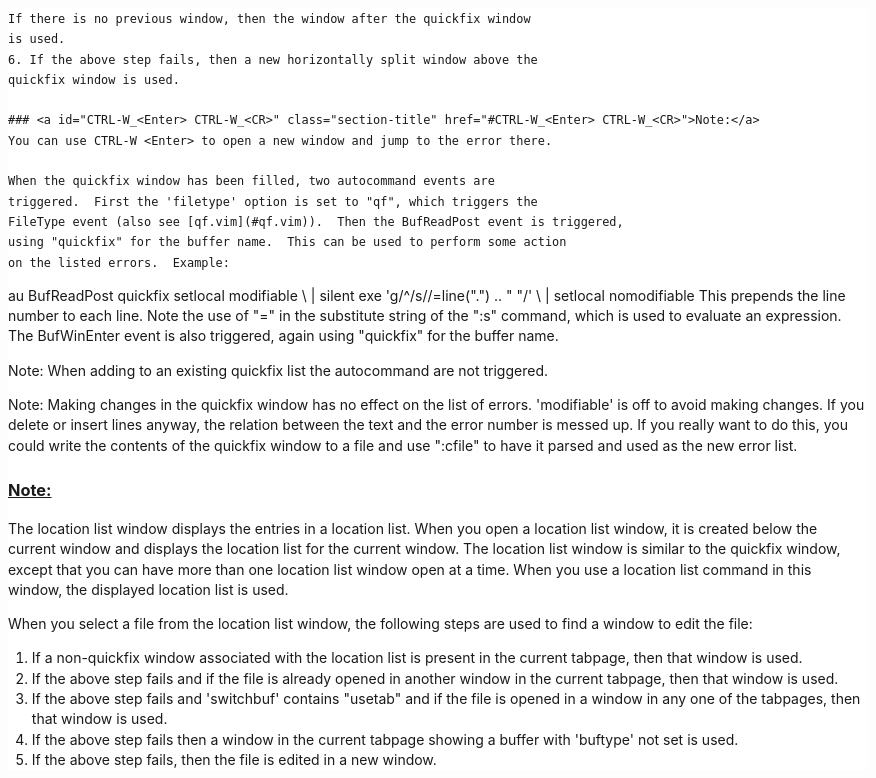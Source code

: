 ```
If there is no previous window, then the window after the quickfix window
is used.
6. If the above step fails, then a new horizontally split window above the
quickfix window is used.

### <a id="CTRL-W_<Enter> CTRL-W_<CR>" class="section-title" href="#CTRL-W_<Enter> CTRL-W_<CR>">Note:</a>
You can use CTRL-W <Enter> to open a new window and jump to the error there.

When the quickfix window has been filled, two autocommand events are
triggered.  First the 'filetype' option is set to "qf", which triggers the
FileType event (also see [qf.vim](#qf.vim)).  Then the BufReadPost event is triggered,
using "quickfix" for the buffer name.  This can be used to perform some action
on the listed errors.  Example:
```
au BufReadPost quickfix  setlocal modifiable
\ | silent exe 'g/^/s//\=line(".") .. " "/'
\ | setlocal nomodifiable
This prepends the line number to each line.  Note the use of "\=" in the
substitute string of the ":s" command, which is used to evaluate an
expression.
The BufWinEnter event is also triggered, again using "quickfix" for the buffer
name.

Note: When adding to an existing quickfix list the autocommand are not
triggered.

Note: Making changes in the quickfix window has no effect on the list of
errors.  'modifiable' is off to avoid making changes.  If you delete or insert
lines anyway, the relation between the text and the error number is messed up.
If you really want to do this, you could write the contents of the quickfix
window to a file and use ":cfile" to have it parsed and used as the new error
list.

### <a id="location-list-window" class="section-title" href="#location-list-window">Note:</a>
The location list window displays the entries in a location list.  When you
open a location list window, it is created below the current window and
displays the location list for the current window.  The location list window
is similar to the quickfix window, except that you can have more than one
location list window open at a time. When you use a location list command in
this window, the displayed location list is used.

When you select a file from the location list window, the following steps are
used to find a window to edit the file:

1. If a non-quickfix window associated with the location list is present in
the current tabpage, then that window is used.
2. If the above step fails and if the file is already opened in another window
in the current tabpage, then that window is used.
3. If the above step fails and 'switchbuf' contains "usetab" and if the file
is opened in a window in any one of the tabpages, then that window is used.
4. If the above step fails then a window in the current tabpage showing a
buffer with 'buftype' not set is used.
5. If the above step fails, then the file is edited in a new window.
